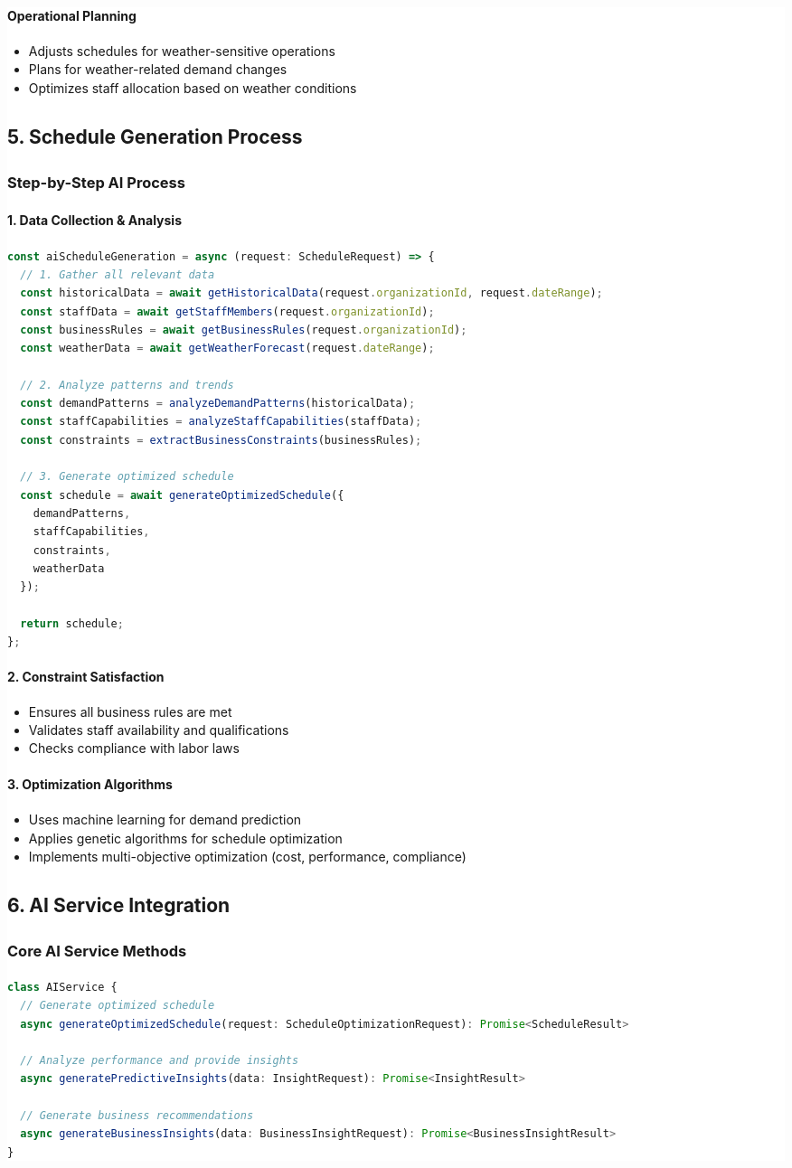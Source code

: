 #### **Operational Planning**
- Adjusts schedules for weather-sensitive operations
- Plans for weather-related demand changes
- Optimizes staff allocation based on weather conditions

## 5. Schedule Generation Process

### Step-by-Step AI Process

#### **1. Data Collection & Analysis**
```typescript
const aiScheduleGeneration = async (request: ScheduleRequest) => {
  // 1. Gather all relevant data
  const historicalData = await getHistoricalData(request.organizationId, request.dateRange);
  const staffData = await getStaffMembers(request.organizationId);
  const businessRules = await getBusinessRules(request.organizationId);
  const weatherData = await getWeatherForecast(request.dateRange);
  
  // 2. Analyze patterns and trends
  const demandPatterns = analyzeDemandPatterns(historicalData);
  const staffCapabilities = analyzeStaffCapabilities(staffData);
  const constraints = extractBusinessConstraints(businessRules);
  
  // 3. Generate optimized schedule
  const schedule = await generateOptimizedSchedule({
    demandPatterns,
    staffCapabilities,
    constraints,
    weatherData
  });
  
  return schedule;
};
```

#### **2. Constraint Satisfaction**
- Ensures all business rules are met
- Validates staff availability and qualifications
- Checks compliance with labor laws

#### **3. Optimization Algorithms**
- Uses machine learning for demand prediction
- Applies genetic algorithms for schedule optimization
- Implements multi-objective optimization (cost, performance, compliance)

## 6. AI Service Integration

### Core AI Service Methods

```typescript
class AIService {
  // Generate optimized schedule
  async generateOptimizedSchedule(request: ScheduleOptimizationRequest): Promise<ScheduleResult>
  
  // Analyze performance and provide insights
  async generatePredictiveInsights(data: InsightRequest): Promise<InsightResult>
  
  // Generate business recommendations
  async generateBusinessInsights(data: BusinessInsightRequest): Promise<BusinessInsightResult>
}
```
